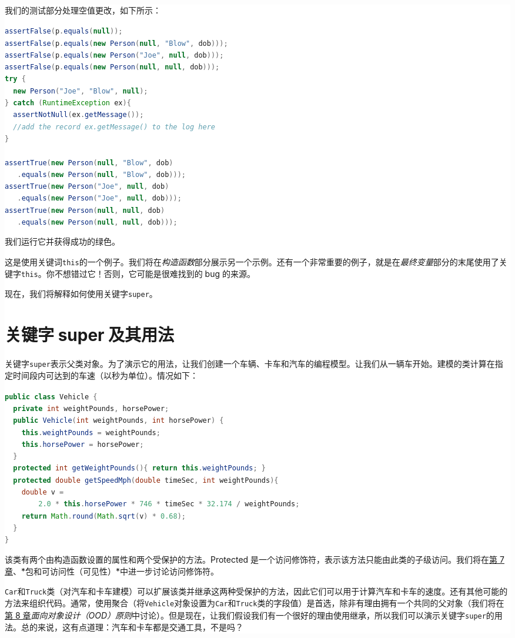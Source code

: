 我们的测试部分处理空值更改，如下所示：

```java
assertFalse(p.equals(null));
assertFalse(p.equals(new Person(null, "Blow", dob)));
assertFalse(p.equals(new Person("Joe", null, dob)));
assertFalse(p.equals(new Person(null, null, dob)));
try {
  new Person("Joe", "Blow", null);
} catch (RuntimeException ex){
  assertNotNull(ex.getMessage());
  //add the record ex.getMessage() to the log here
}

assertTrue(new Person(null, "Blow", dob)
   .equals(new Person(null, "Blow", dob)));
assertTrue(new Person("Joe", null, dob)
   .equals(new Person("Joe", null, dob)));
assertTrue(new Person(null, null, dob)
   .equals(new Person(null, null, dob)));
```

我们运行它并获得成功的绿色。

这是使用关键词`this`的一个例子。我们将在*构造函数*部分展示另一个示例。还有一个非常重要的例子，就是在*最终变量*部分的末尾使用了关键字`this`。你不想错过它！否则，它可能是很难找到的 bug 的来源。

现在，我们将解释如何使用关键字`super`。

# 关键字 super 及其用法

关键字`super`表示父类对象。为了演示它的用法，让我们创建一个车辆、卡车和汽车的编程模型。让我们从一辆车开始。建模的类计算在指定时间段内可达到的车速（以秒为单位）。情况如下：

```java
public class Vehicle {
  private int weightPounds, horsePower;
  public Vehicle(int weightPounds, int horsePower) {
    this.weightPounds = weightPounds;
    this.horsePower = horsePower;
  }
  protected int getWeightPounds(){ return this.weightPounds; }
  protected double getSpeedMph(double timeSec, int weightPounds){
    double v = 
        2.0 * this.horsePower * 746 * timeSec * 32.174 / weightPounds;
    return Math.round(Math.sqrt(v) * 0.68);
  }
}
```

该类有两个由构造函数设置的属性和两个受保护的方法。Protected 是一个访问修饰符，表示该方法只能由此类的子级访问。我们将在[第 7 章](07.html)、*包和可访问性（可见性）*中进一步讨论访问修饰符。

`Car`和`Truck`类（对汽车和卡车建模）可以扩展该类并继承这两种受保护的方法，因此它们可以用于计算汽车和卡车的速度。还有其他可能的方法来组织代码。通常，使用聚合（将`Vehicle`对象设置为`Car`和`Truck`类的字段值）是首选，除非有理由拥有一个共同的父对象（我们将在[第 8 章](08.html)*面向对象设计（OOD）原则*中讨论）。但是现在，让我们假设我们有一个很好的理由使用继承，所以我们可以演示关键字`super`的用法。总的来说，这有点道理：汽车和卡车都是交通工具，不是吗？
